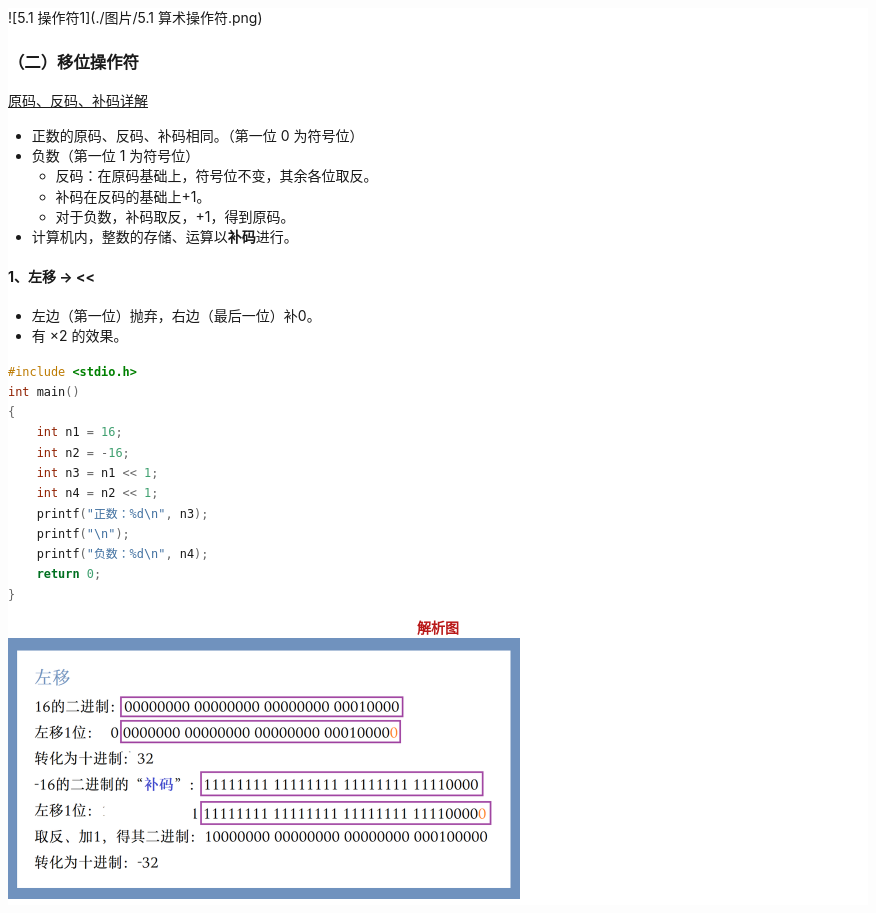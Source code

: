 ![5.1 操作符1](./图片/5.1 算术操作符.png)

### 	（二）移位操作符

[原码、反码、补码详解](https://www.cnblogs.com/wqbin/p/11142873.html)

- 正数的原码、反码、补码相同。（第一位 0 为符号位）
- 负数（第一位 1 为符号位）
  - 反码：在原码基础上，符号位不变，其余各位取反。
  - 补码在反码的基础上$+1$​​​。
  - 对于负数，补码取反，$+1$，得到原码。
- 计算机内，整数的存储、运算以**补码**进行。

#### 1、左移 → <<

- 左边（第一位）抛弃，右边（最后一位）补0。
- 有 $\times2$​​​ 的效果。

```c
#include <stdio.h>
int main()
{
    int n1 = 16;
    int n2 = -16;
    int n3 = n1 << 1;
    int n4 = n2 << 1;
    printf("正数：%d\n", n3);
    printf("\n");
    printf("负数：%d\n", n4);
    return 0;
}
```

<center style="color: #b91919; text-decoration: none; font-weight: bolder;">解析图</center> 

<img src="./图片/5.2 左移.png" alt="5.2 左移" style="zoom: 50%;" />
